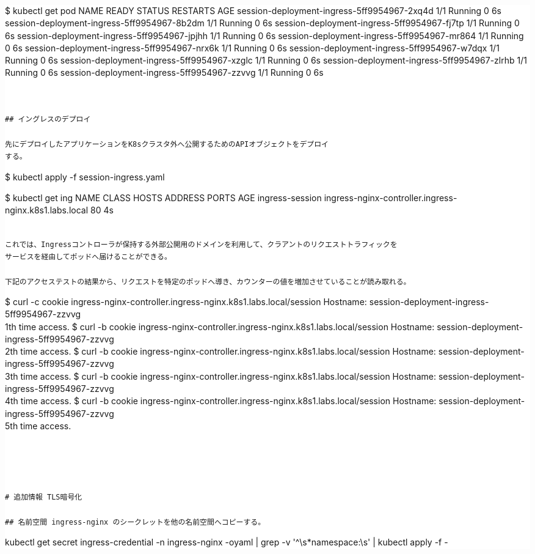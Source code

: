 $ kubectl get pod
NAME                                          READY   STATUS    RESTARTS   AGE
session-deployment-ingress-5ff9954967-2xq4d   1/1     Running   0          6s
session-deployment-ingress-5ff9954967-8b2dm   1/1     Running   0          6s
session-deployment-ingress-5ff9954967-fj7tp   1/1     Running   0          6s
session-deployment-ingress-5ff9954967-jpjhh   1/1     Running   0          6s
session-deployment-ingress-5ff9954967-mr864   1/1     Running   0          6s
session-deployment-ingress-5ff9954967-nrx6k   1/1     Running   0          6s
session-deployment-ingress-5ff9954967-w7dqx   1/1     Running   0          6s
session-deployment-ingress-5ff9954967-xzglc   1/1     Running   0          6s
session-deployment-ingress-5ff9954967-zlrhb   1/1     Running   0          6s
session-deployment-ingress-5ff9954967-zzvvg   1/1     Running   0          6s
~~~


## イングレスのデプロイ

先にデプロイしたアプリケーションをK8sクラスタ外へ公開するためのAPIオブジェクトをデプロイ
する。

~~~
$ kubectl apply -f session-ingress.yaml

$ kubectl get ing
NAME              CLASS    HOSTS                                                    ADDRESS   PORTS   AGE
ingress-session   <none>   ingress-nginx-controller.ingress-nginx.k8s1.labs.local             80      4s
~~~

これでは、Ingressコントローラが保持する外部公開用のドメインを利用して、クラアントのリクエストトラフィックを
サービスを経由してポッドへ届けることができる。

下記のアクセステストの結果から、リクエストを特定のポッドへ導き、カウンターの値を増加させていることが読み取れる。

~~~
$ curl -c cookie   ingress-nginx-controller.ingress-nginx.k8s1.labs.local/session
Hostname: session-deployment-ingress-5ff9954967-zzvvg<br>
1th time access.
$ curl -b cookie   ingress-nginx-controller.ingress-nginx.k8s1.labs.local/session
Hostname: session-deployment-ingress-5ff9954967-zzvvg<br>
2th time access.
$ curl -b cookie   ingress-nginx-controller.ingress-nginx.k8s1.labs.local/session
Hostname: session-deployment-ingress-5ff9954967-zzvvg<br>
3th time access.
$ curl -b cookie   ingress-nginx-controller.ingress-nginx.k8s1.labs.local/session
Hostname: session-deployment-ingress-5ff9954967-zzvvg<br>
4th time access.
$ curl -b cookie   ingress-nginx-controller.ingress-nginx.k8s1.labs.local/session
Hostname: session-deployment-ingress-5ff9954967-zzvvg<br>
5th time access.
~~~




# 追加情報 TLS暗号化

## 名前空間 ingress-nginx のシークレットを他の名前空間へコピーする。

~~~
kubectl get secret ingress-credential -n ingress-nginx -oyaml | grep -v '^\s*namespace:\s' | kubectl apply -f -
~~~

~~~